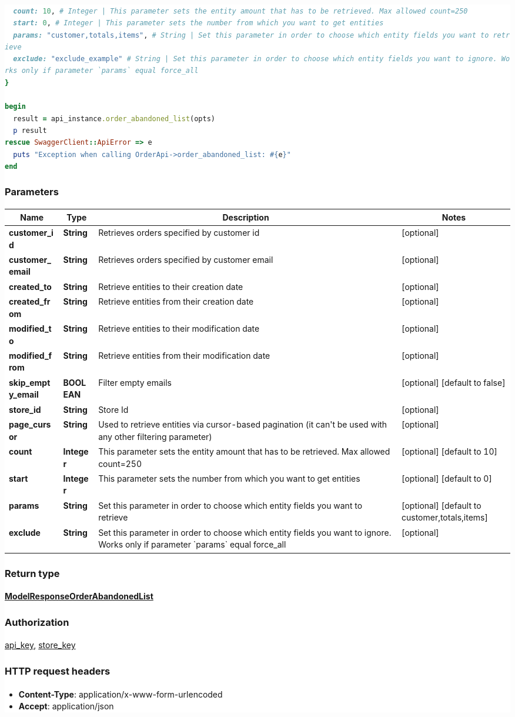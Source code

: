 ```ruby
  count: 10, # Integer | This parameter sets the entity amount that has to be retrieved. Max allowed count=250
  start: 0, # Integer | This parameter sets the number from which you want to get entities
  params: "customer,totals,items", # String | Set this parameter in order to choose which entity fields you want to retrieve
  exclude: "exclude_example" # String | Set this parameter in order to choose which entity fields you want to ignore. Works only if parameter `params` equal force_all
}

begin
  result = api_instance.order_abandoned_list(opts)
  p result
rescue SwaggerClient::ApiError => e
  puts "Exception when calling OrderApi->order_abandoned_list: #{e}"
end
```

### Parameters

Name | Type | Description  | Notes
------------- | ------------- | ------------- | -------------
 **customer_id** | **String**| Retrieves orders specified by customer id | [optional] 
 **customer_email** | **String**| Retrieves orders specified by customer email | [optional] 
 **created_to** | **String**| Retrieve entities to their creation date | [optional] 
 **created_from** | **String**| Retrieve entities from their creation date | [optional] 
 **modified_to** | **String**| Retrieve entities to their modification date | [optional] 
 **modified_from** | **String**| Retrieve entities from their modification date | [optional] 
 **skip_empty_email** | **BOOLEAN**| Filter empty emails | [optional] [default to false]
 **store_id** | **String**| Store Id | [optional] 
 **page_cursor** | **String**| Used to retrieve entities via cursor-based pagination (it can&#39;t be used with any other filtering parameter) | [optional] 
 **count** | **Integer**| This parameter sets the entity amount that has to be retrieved. Max allowed count&#x3D;250 | [optional] [default to 10]
 **start** | **Integer**| This parameter sets the number from which you want to get entities | [optional] [default to 0]
 **params** | **String**| Set this parameter in order to choose which entity fields you want to retrieve | [optional] [default to customer,totals,items]
 **exclude** | **String**| Set this parameter in order to choose which entity fields you want to ignore. Works only if parameter &#x60;params&#x60; equal force_all | [optional] 

### Return type

[**ModelResponseOrderAbandonedList**](ModelResponseOrderAbandonedList.md)

### Authorization

[api_key](../README.md#api_key), [store_key](../README.md#store_key)

### HTTP request headers

 - **Content-Type**: application/x-www-form-urlencoded
 - **Accept**: application/json
